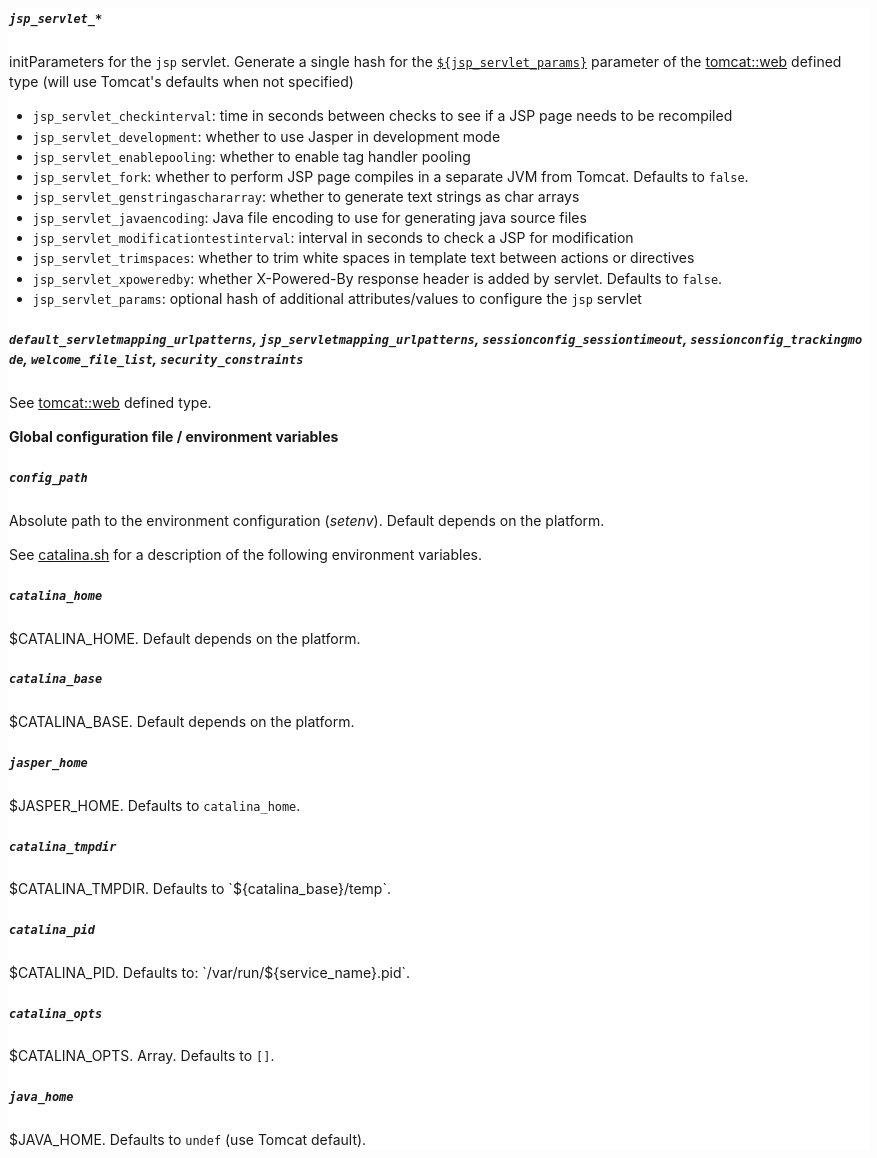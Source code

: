 ##### `jsp_servlet_*`
initParameters for the `jsp` servlet. Generate a single hash for the [`${jsp_servlet_params}`](#jsp_servlet_params) parameter of the [tomcat::web](#define-tomcatweb) defined type (will use Tomcat's defaults when not specified)
 - `jsp_servlet_checkinterval`: time in seconds between checks to see if a JSP page needs to be recompiled
 - `jsp_servlet_development`: whether to use Jasper in development mode
 - `jsp_servlet_enablepooling`: whether to enable tag handler pooling
 - `jsp_servlet_fork`: whether to perform JSP page compiles in a separate JVM from Tomcat. Defaults to `false`.
 - `jsp_servlet_genstringaschararray`: whether to generate text strings as char arrays
 - `jsp_servlet_javaencoding`: Java file encoding to use for generating java source files
 - `jsp_servlet_modificationtestinterval`: interval in seconds to check a JSP for modification
 - `jsp_servlet_trimspaces`: whether to trim white spaces in template text between actions or directives
 - `jsp_servlet_xpoweredby`: whether X-Powered-By response header is added by servlet. Defaults to `false`.
 - `jsp_servlet_params`: optional hash of additional attributes/values to configure the `jsp` servlet

##### `default_servletmapping_urlpatterns`, `jsp_servletmapping_urlpatterns`, `sessionconfig_sessiontimeout`, `sessionconfig_trackingmode`, `welcome_file_list`, `security_constraints`
See [tomcat::web](#define-tomcatweb) defined type.

**Global configuration file / environment variables**

##### `config_path`
Absolute path to the environment configuration (*setenv*). Default depends on the platform.

See [catalina.sh](http://svn.apache.org/repos/asf/tomcat/tc9.0.x/trunk/bin/catalina.sh) for a description of the following environment variables.

##### `catalina_home`
$CATALINA_HOME. Default depends on the platform.

##### `catalina_base`
$CATALINA_BASE. Default depends on the platform.

##### `jasper_home`
$JASPER_HOME. Defaults to `catalina_home`.

##### `catalina_tmpdir`
$CATALINA_TMPDIR. Defaults to `${catalina_base}/temp`.

##### `catalina_pid`
$CATALINA_PID. Defaults to: `/var/run/${service_name}.pid`.

##### `catalina_opts`
$CATALINA_OPTS. Array. Defaults to `[]`.

##### `java_home`
$JAVA_HOME. Defaults to `undef` (use Tomcat default).

